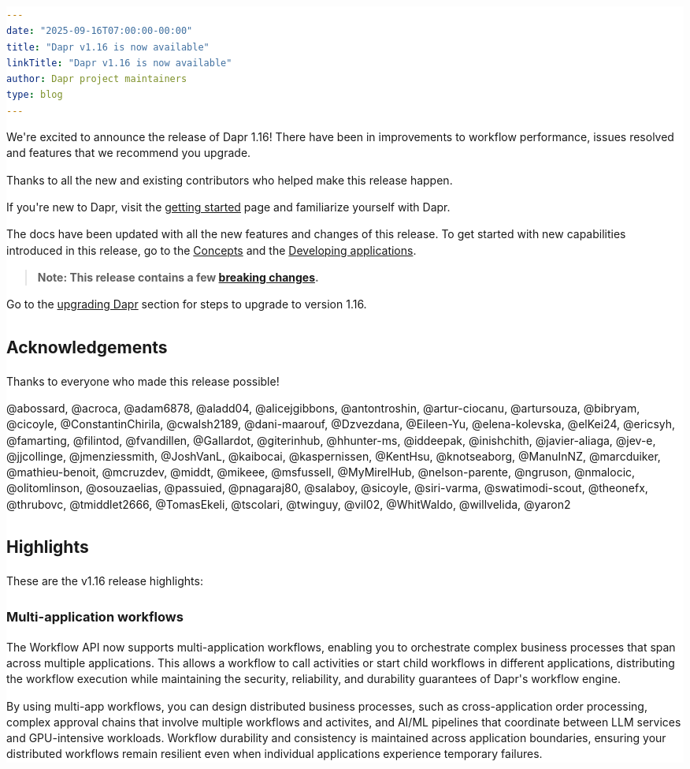 ```yaml
---
date: "2025-09-16T07:00:00-00:00"
title: "Dapr v1.16 is now available"
linkTitle: "Dapr v1.16 is now available"
author: Dapr project maintainers
type: blog
---
```


We're excited to announce the release of Dapr 1.16! There have been in improvements to workflow performance, issues resolved and features that we recommend you upgrade.

Thanks to all the new and existing contributors who helped make this release happen.

If you're new to Dapr, visit the [getting started](https://docs.dapr.io/getting-started/) page and familiarize yourself with Dapr.

The docs have been updated with all the new features and changes of this release. To get started with new capabilities introduced in this release, go to the [Concepts](https://docs.dapr.io/concepts/) and the [Developing applications](https://docs.dapr.io/developing-applications/).

> **Note: This release contains a few [breaking changes](#breaking-changes).**

Go to the [upgrading Dapr](#upgrading-to-dapr-1.16) section for steps to upgrade to version 1.16.

## Acknowledgements

Thanks to everyone who made this release possible!

@abossard, @acroca, @adam6878, @aladd04, @alicejgibbons, @antontroshin, @artur-ciocanu, @artursouza, @bibryam, @cicoyle, @ConstantinChirila, @cwalsh2189, @dani-maarouf, @Dzvezdana, @Eileen-Yu, @elena-kolevska, @elKei24, @ericsyh, @famarting, @filintod, @fvandillen, @Gallardot, @giterinhub, @hhunter-ms, @iddeepak, @inishchith, @javier-aliaga, @jev-e, @jjcollinge, @jmenziessmith, @JoshVanL, @kaibocai, @kaspernissen, @KentHsu, @knotseaborg, @ManuInNZ, @marcduiker, @mathieu-benoit, @mcruzdev, @middt, @mikeee, @msfussell, @MyMirelHub, @nelson-parente, @ngruson, @nmalocic, @olitomlinson, @osouzaelias, @passuied, @pnagaraj80, @salaboy, @sicoyle, @siri-varma, @swatimodi-scout, @theonefx, @thrubovc, @tmiddlet2666, @TomasEkeli, @tscolari, @twinguy, @vil02, @WhitWaldo, @willvelida, @yaron2

## Highlights
These are the v1.16 release highlights:

### Multi-application workflows

The Workflow API now supports multi-application workflows, enabling you to orchestrate complex business processes that span across multiple applications. This allows a workflow to call activities or start child workflows in different applications, distributing the workflow execution while maintaining the security, reliability, and durability guarantees of Dapr's workflow engine.

By using multi-app workflows, you can design distributed business processes, such as cross-application order processing, complex approval chains that involve multiple workflows and activites, and AI/ML pipelines that coordinate between LLM services and GPU-intensive workloads. Workflow durability and consistency is maintained across application boundaries, ensuring your distributed workflows remain resilient even when individual applications experience temporary failures.
